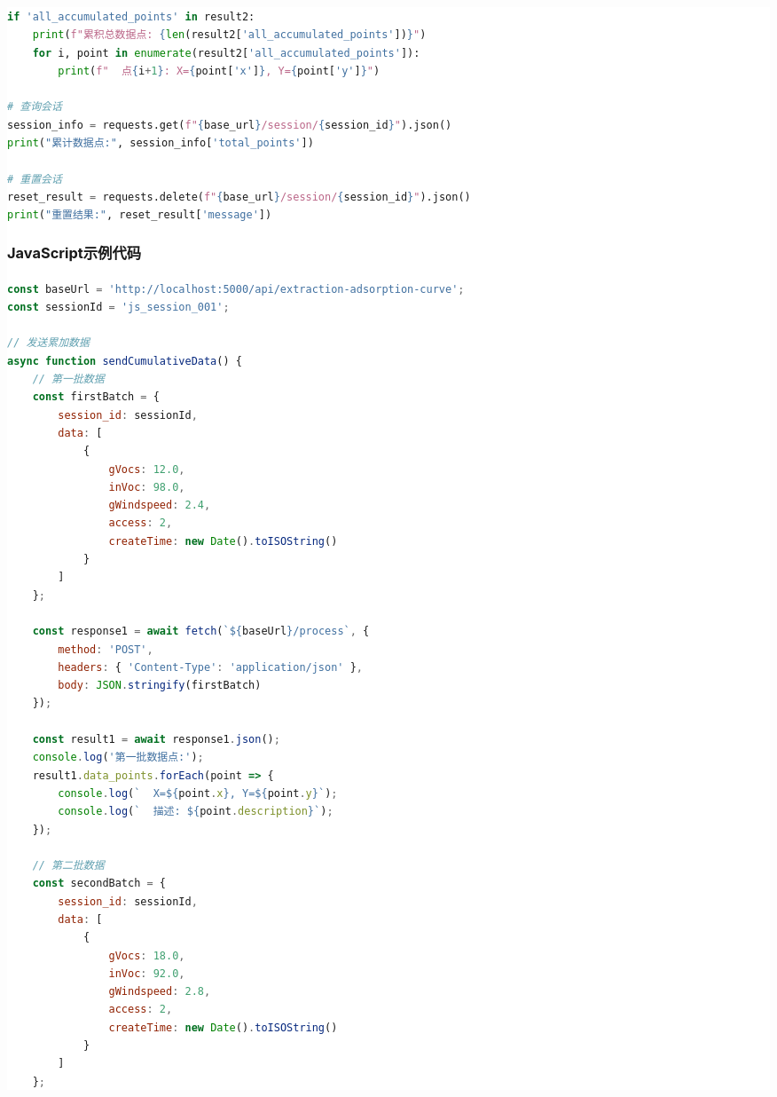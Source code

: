 ```python
if 'all_accumulated_points' in result2:
    print(f"累积总数据点: {len(result2['all_accumulated_points'])}")
    for i, point in enumerate(result2['all_accumulated_points']):
        print(f"  点{i+1}: X={point['x']}, Y={point['y']}")

# 查询会话
session_info = requests.get(f"{base_url}/session/{session_id}").json()
print("累计数据点:", session_info['total_points'])

# 重置会话
reset_result = requests.delete(f"{base_url}/session/{session_id}").json()
print("重置结果:", reset_result['message'])
```

### JavaScript示例代码

```javascript
const baseUrl = 'http://localhost:5000/api/extraction-adsorption-curve';
const sessionId = 'js_session_001';

// 发送累加数据
async function sendCumulativeData() {
    // 第一批数据
    const firstBatch = {
        session_id: sessionId,
        data: [
            {
                gVocs: 12.0,
                inVoc: 98.0,
                gWindspeed: 2.4,
                access: 2,
                createTime: new Date().toISOString()
            }
        ]
    };

    const response1 = await fetch(`${baseUrl}/process`, {
        method: 'POST',
        headers: { 'Content-Type': 'application/json' },
        body: JSON.stringify(firstBatch)
    });
    
    const result1 = await response1.json();
    console.log('第一批数据点:');
    result1.data_points.forEach(point => {
        console.log(`  X=${point.x}, Y=${point.y}`);
        console.log(`  描述: ${point.description}`);
    });

    // 第二批数据
    const secondBatch = {
        session_id: sessionId,
        data: [
            {
                gVocs: 18.0,
                inVoc: 92.0,
                gWindspeed: 2.8,
                access: 2,
                createTime: new Date().toISOString()
            }
        ]
    };

```